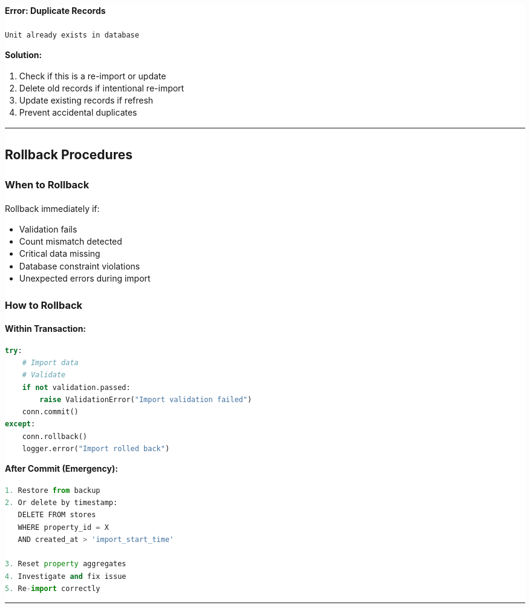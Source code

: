 #### Error: Duplicate Records
```
Unit already exists in database
```

**Solution:**
1. Check if this is a re-import or update
2. Delete old records if intentional re-import
3. Update existing records if refresh
4. Prevent accidental duplicates

---

## Rollback Procedures

### When to Rollback

Rollback immediately if:
- Validation fails
- Count mismatch detected
- Critical data missing
- Database constraint violations
- Unexpected errors during import

### How to Rollback

**Within Transaction:**
```python
try:
    # Import data
    # Validate
    if not validation.passed:
        raise ValidationError("Import validation failed")
    conn.commit()
except:
    conn.rollback()
    logger.error("Import rolled back")
```

**After Commit (Emergency):**
```python
1. Restore from backup
2. Or delete by timestamp:
   DELETE FROM stores 
   WHERE property_id = X 
   AND created_at > 'import_start_time'
   
3. Reset property aggregates
4. Investigate and fix issue
5. Re-import correctly
```

---
